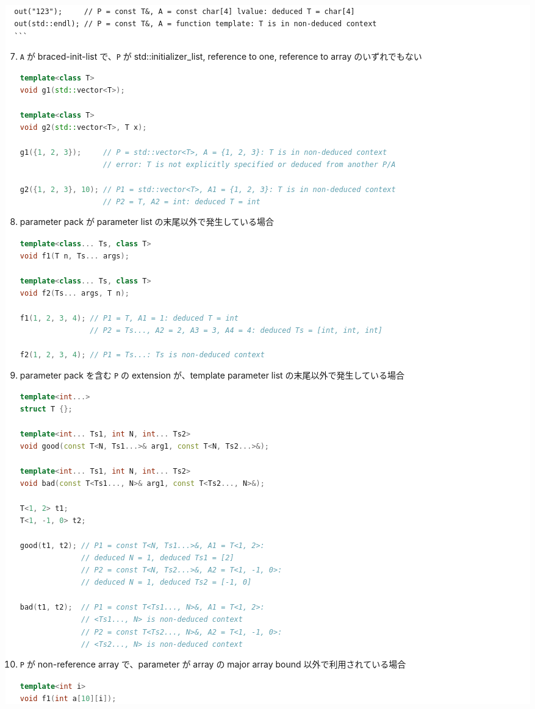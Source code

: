       out("123");     // P = const T&, A = const char[4] lvalue: deduced T = char[4]
      out(std::endl); // P = const T&, A = function template: T is in non-deduced context
      ```
  7. `A` が braced-init-list で、`P` が std::initializer_list, reference to one, reference to array のいずれでもない
      ```C++
      template<class T>
      void g1(std::vector<T>);

      template<class T>
      void g2(std::vector<T>, T x);

      g1({1, 2, 3});     // P = std::vector<T>, A = {1, 2, 3}: T is in non-deduced context
                         // error: T is not explicitly specified or deduced from another P/A

      g2({1, 2, 3}, 10); // P1 = std::vector<T>, A1 = {1, 2, 3}: T is in non-deduced context
                         // P2 = T, A2 = int: deduced T = int
      ```
  8. parameter pack が parameter list の末尾以外で発生している場合
      ```C++
      template<class... Ts, class T>
      void f1(T n, Ts... args);

      template<class... Ts, class T>
      void f2(Ts... args, T n);

      f1(1, 2, 3, 4); // P1 = T, A1 = 1: deduced T = int
                      // P2 = Ts..., A2 = 2, A3 = 3, A4 = 4: deduced Ts = [int, int, int]

      f2(1, 2, 3, 4); // P1 = Ts...: Ts is non-deduced context
      ```
  9. parameter pack を含む `P` の extension が、template parameter list の末尾以外で発生している場合
      ```C++
      template<int...>
      struct T {};

      template<int... Ts1, int N, int... Ts2>
      void good(const T<N, Ts1...>& arg1, const T<N, Ts2...>&);

      template<int... Ts1, int N, int... Ts2>
      void bad(const T<Ts1..., N>& arg1, const T<Ts2..., N>&);

      T<1, 2> t1;
      T<1, -1, 0> t2;

      good(t1, t2); // P1 = const T<N, Ts1...>&, A1 = T<1, 2>:
                    // deduced N = 1, deduced Ts1 = [2]
                    // P2 = const T<N, Ts2...>&, A2 = T<1, -1, 0>:
                    // deduced N = 1, deduced Ts2 = [-1, 0]

      bad(t1, t2);  // P1 = const T<Ts1..., N>&, A1 = T<1, 2>:
                    // <Ts1..., N> is non-deduced context
                    // P2 = const T<Ts2..., N>&, A2 = T<1, -1, 0>:
                    // <Ts2..., N> is non-deduced context
      ```
  10. `P` が non-reference array で、parameter が array の major array bound 以外で利用されている場合
      ```C++
      template<int i>
      void f1(int a[10][i]);
